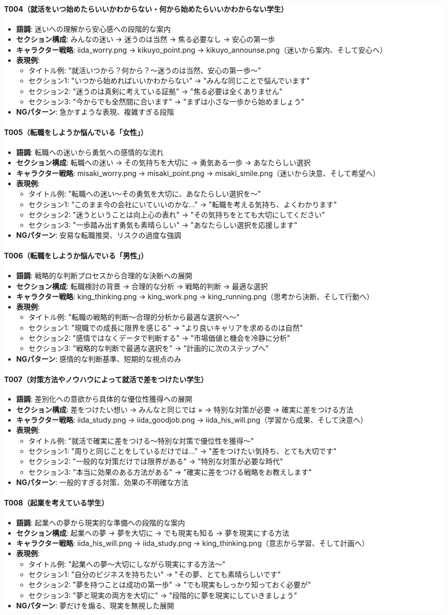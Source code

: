 #### T004（就活をいつ始めたらいいかわからない・何から始めたらいいかわからない学生）
- **語調**: 迷いへの理解から安心感への段階的な案内
- **セクション構成**: みんなの迷い → 迷うのは当然 → 焦る必要なし → 安心の第一歩
- **キャラクター戦略**: iida_worry.png → kikuyo_point.png → kikuyo_announse.png（迷いから案内、そして安心へ）
- **表現例**:
  - タイトル例: "就活いつから？何から？〜迷うのは当然、安心の第一歩〜"
  - セクション1: "いつから始めればいいかわからない" → "みんな同じことで悩んでいます"
  - セクション2: "迷うのは真剣に考えている証拠" → "焦る必要は全くありません"
  - セクション3: "今からでも全然間に合います" → "まずは小さな一歩から始めましょう"
- **NGパターン**: 急かすような表現、複雑すぎる段階

#### T005（転職をしようか悩んでいる「女性」）
- **語調**: 転職への迷いから勇気への感情的な流れ
- **セクション構成**: 転職への迷い → その気持ちを大切に → 勇気ある一歩 → あなたらしい選択
- **キャラクター戦略**: misaki_worry.png → misaki_point.png → misaki_smile.png（迷いから決意、そして希望へ）
- **表現例**:
  - タイトル例: "転職への迷い〜その勇気を大切に、あなたらしい選択を〜"
  - セクション1: "このまま今の会社にいていいのかな..." → "転職を考える気持ち、よくわかります"
  - セクション2: "迷うということは向上心の表れ" → "その気持ちをとても大切にしてください"
  - セクション3: "一歩踏み出す勇気も素晴らしい" → "あなたらしい選択を応援します"
- **NGパターン**: 安易な転職推奨、リスクの過度な強調

#### T006（転職をしようか悩んでいる「男性」）
- **語調**: 戦略的な判断プロセスから合理的な決断への展開
- **セクション構成**: 転職検討の背景 → 合理的な分析 → 戦略的判断 → 最適な選択
- **キャラクター戦略**: king_thinking.png → king_work.png → king_running.png（思考から決断、そして行動へ）
- **表現例**:
  - タイトル例: "転職の戦略的判断〜合理的分析から最適な選択へ〜"
  - セクション1: "現職での成長に限界を感じる" → "より良いキャリアを求めるのは自然"
  - セクション2: "感情ではなくデータで判断する" → "市場価値と機会を冷静に分析"
  - セクション3: "戦略的な判断で最適な選択を" → "計画的に次のステップへ"
- **NGパターン**: 感情的な判断基準、短期的な視点のみ

#### T007（対策方法やノウハウによって就活で差をつけたい学生）
- **語調**: 差別化への意欲から具体的な優位性獲得への展開
- **セクション構成**: 差をつけたい想い → みんなと同じでは × → 特別な対策が必要 → 確実に差をつける方法
- **キャラクター戦略**: iida_study.png → iida_goodjob.png → iida_his_will.png（学習から成果、そして決意へ）
- **表現例**:
  - タイトル例: "就活で確実に差をつける〜特別な対策で優位性を獲得〜"
  - セクション1: "周りと同じことをしているだけでは..." → "差をつけたい気持ち、とても大切です"
  - セクション2: "一般的な対策だけでは限界がある" → "特別な対策が必要な時代"
  - セクション3: "本当に効果のある方法がある" → "確実に差をつける戦略をお教えします"
- **NGパターン**: 一般的すぎる対策、効果の不明確な方法

#### T008（起業を考えている学生）
- **語調**: 起業への夢から現実的な準備への段階的な案内
- **セクション構成**: 起業への夢 → 夢を大切に → でも現実も知る → 夢を現実にする方法
- **キャラクター戦略**: iida_his_will.png → iida_study.png → king_thinking.png（意志から学習、そして計画へ）
- **表現例**:
  - タイトル例: "起業への夢〜大切にしながら現実にする方法〜"
  - セクション1: "自分のビジネスを持ちたい" → "その夢、とても素晴らしいです"
  - セクション2: "夢を持つことは成功の第一歩" → "でも現実もしっかり知っておく必要が"
  - セクション3: "夢と現実の両方を大切に" → "段階的に夢を現実にしていきましょう"
- **NGパターン**: 夢だけを煽る、現実を無視した展開
